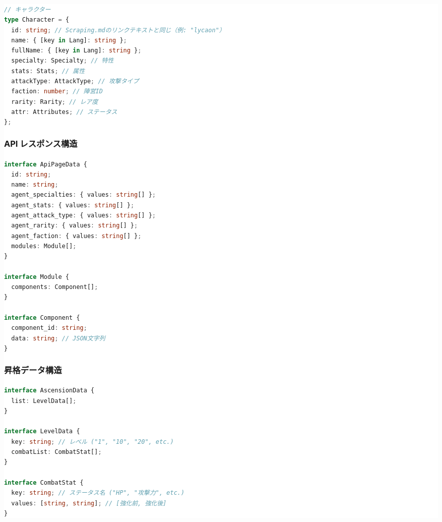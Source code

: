 ```typescript
// キャラクター
type Character = {
  id: string; // Scraping.mdのリンクテキストと同じ（例: "lycaon"）
  name: { [key in Lang]: string };
  fullName: { [key in Lang]: string };
  specialty: Specialty; // 特性
  stats: Stats; // 属性
  attackType: AttackType; // 攻撃タイプ
  faction: number; // 陣営ID
  rarity: Rarity; // レア度
  attr: Attributes; // ステータス
};
```

### API レスポンス構造

```typescript
interface ApiPageData {
  id: string;
  name: string;
  agent_specialties: { values: string[] };
  agent_stats: { values: string[] };
  agent_attack_type: { values: string[] };
  agent_rarity: { values: string[] };
  agent_faction: { values: string[] };
  modules: Module[];
}

interface Module {
  components: Component[];
}

interface Component {
  component_id: string;
  data: string; // JSON文字列
}
```

### 昇格データ構造

```typescript
interface AscensionData {
  list: LevelData[];
}

interface LevelData {
  key: string; // レベル ("1", "10", "20", etc.)
  combatList: CombatStat[];
}

interface CombatStat {
  key: string; // ステータス名 ("HP", "攻撃力", etc.)
  values: [string, string]; // [強化前, 強化後]
}
```
